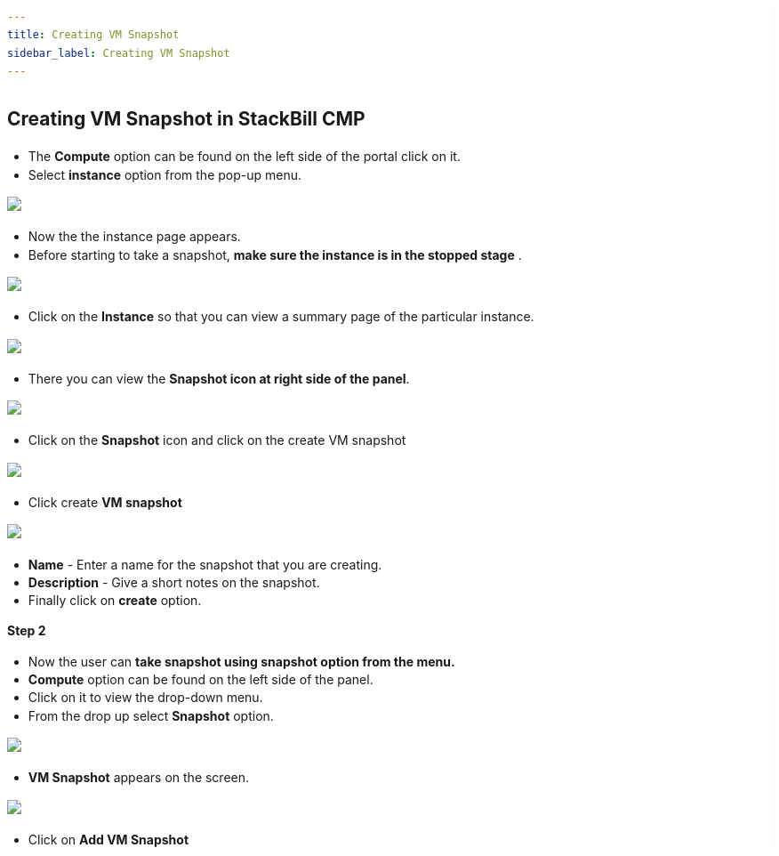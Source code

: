 ```yaml
---
title: Creating VM Snapshot
sidebar_label: Creating VM Snapshot
---
```


## Creating VM Snapshot in StackBill CMP

- The **Compute** option can be found on the left side of the portal click on it. 
- Select **instance** option from the pop-up menu.

<img src="/img/virtualresources/Instancecreation-StackBillCloudManagementPortal1.png" width="100%" />

- Now the the instance page appears.
- Before starting to take a snapshot, **make sure the instance is in the stopped stage**    .

<img src="/img/virtualresources/Resizeinstance-StackbillCloudManagementportal.png" width="100%" />

- Click on the **Instance** so that you can view a summary page of the particular instance.

<img src="/img/virtualresources/Resizeinstance1-StackBillCloudManagementPortal.png" width="130%" />

- There you can view the **Snapshot icon at right side of the panel**.

<img src="/img/virtualresources/VMsnapshot-stackbillcloudmanagementportal.png" width="130%" />

- Click on the **Snapshot** icon and click on the create VM snapshot

<img src="/img/virtualresources/VMnsapshot2-StackBillCloudManagementPortal.png" width="130%" />

- Click create **VM snapshot**

<img src="/img/virtualresources/VMnsapshot3-StackBillCloudManagementPortal.png" width="130%" />

- **Name** - Enter a name for the snapshot that you are creating.
- **Description** - Give a short notes on the snapshot.
- Finally click on **create** option.


**Step 2**

- Now the user can **take snapshot using snapshot option from the menu.**
- **Compute** option can be found on the left side of the panel.
- Click on it to view the drop-down menu.
- From the drop up select **Snapshot** option.

<img src="/img/virtualresources/1VMsnapshot-StackbillCloudManagementPortal.png" width="130%" />

- **VM Snapshot** appears on the screen.

<img src="/img/virtualresources/3Reservedinstance-StackBillCloudManagementPortal.png" width="130%" />

- Click on **Add VM Snapshot**
